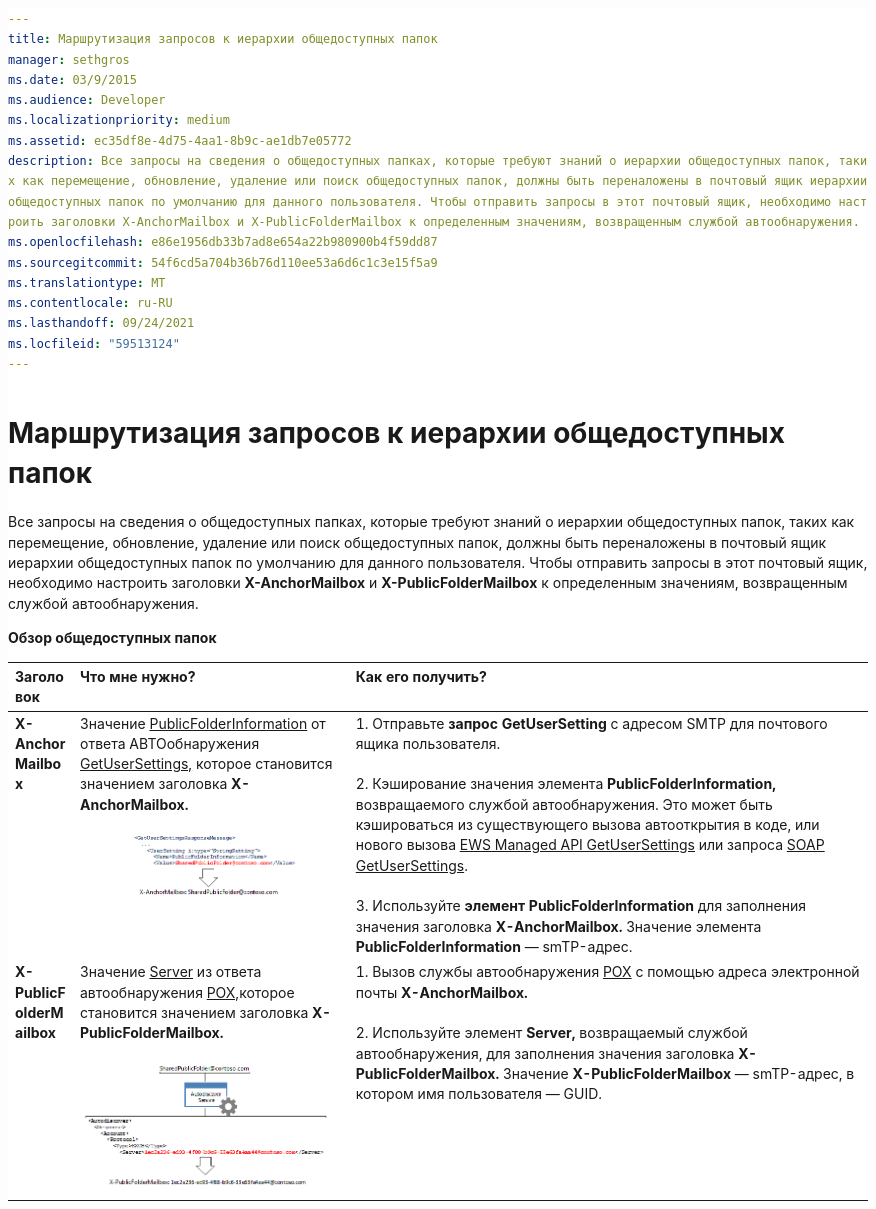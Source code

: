 ```yaml
---
title: Маршрутизация запросов к иерархии общедоступных папок
manager: sethgros
ms.date: 03/9/2015
ms.audience: Developer
ms.localizationpriority: medium
ms.assetid: ec35df8e-4d75-4aa1-8b9c-ae1db7e05772
description: Все запросы на сведения о общедоступных папках, которые требуют знаний о иерархии общедоступных папок, таких как перемещение, обновление, удаление или поиск общедоступных папок, должны быть переналожены в почтовый ящик иерархии общедоступных папок по умолчанию для данного пользователя. Чтобы отправить запросы в этот почтовый ящик, необходимо настроить заголовки X-AnchorMailbox и X-PublicFolderMailbox к определенным значениям, возвращенным службой автообнаружения.
ms.openlocfilehash: e86e1956db33b7ad8e654a22b980900b4f59dd87
ms.sourcegitcommit: 54f6cd5a704b36b76d110ee53a6d6c1c3e15f5a9
ms.translationtype: MT
ms.contentlocale: ru-RU
ms.lasthandoff: 09/24/2021
ms.locfileid: "59513124"
---
```

# <a name="route-public-folder-hierarchy-requests"></a>Маршрутизация запросов к иерархии общедоступных папок

Все запросы на сведения о общедоступных папках, которые требуют знаний о иерархии общедоступных папок, таких как перемещение, обновление, удаление или поиск общедоступных папок, должны быть переналожены в почтовый ящик иерархии общедоступных папок по умолчанию для данного пользователя. Чтобы отправить запросы в этот почтовый ящик, необходимо настроить заголовки **X-AnchorMailbox** и **X-PublicFolderMailbox** к определенным значениям, возвращенным службой автообнаружения. 
  
**Обзор общедоступных папок**

|Заголовок|Что мне нужно?|Как его получить?|
|:-----|:-----|:-----|
|**X-AnchorMailbox** <br/> |Значение [PublicFolderInformation](https://msdn.microsoft.com/library/dn751006%28v=exchg.150%29.aspx) от ответа АВТОобнаружения [GetUserSettings,](https://msdn.microsoft.com/library/office/dd877096%28v=exchg.150%29.aspx) которое становится значением заголовка **X-AnchorMailbox.**<br/><br/> ![Ответ X-AnchorMailbox](media/Ex15_PF_PFH_Anchor.png)| 1. Отправьте **запрос GetUserSetting** с адресом SMTP для почтового ящика пользователя.<br/><br/>2. Кэширование значения элемента **PublicFolderInformation,** возвращаемого службой автообнаружения. Это может быть кэшироваться из существующего вызова автооткрытия в коде, или нового вызова [EWS Managed API GetUserSettings](#bk_getpfinfoewsma) или запроса [SOAP GetUserSettings](#bk_getpfinfoews).  <br/><br/>3. Используйте **элемент PublicFolderInformation** для заполнения значения заголовка **X-AnchorMailbox.** Значение элемента **PublicFolderInformation** — smTP-адрес.  <br/> |
|**X-PublicFolderMailbox** <br/> |Значение [Server](https://msdn.microsoft.com/library/bb204084%28v=exchg.150%29.aspx) из ответа автообнаружения [POX,](https://msdn.microsoft.com/library/bb204082%28v=exchg.150%29.aspx)которое становится значением заголовка **X-PublicFolderMailbox.**<br/><br/> ![Ответ X-PublicFolderMailbox](media/Ex15_PF_PFH_PFMailbox.png)|1. Вызов службы автообнаружения [POX](#bk_makeautodrequest) с помощью адреса электронной почты **X-AnchorMailbox.**  <br/><br/>2. Используйте элемент **Server,** возвращаемый службой автообнаружения, для заполнения значения заголовка **X-PublicFolderMailbox.** Значение **X-PublicFolderMailbox** — smTP-адрес, в котором имя пользователя — GUID.  <br/> |
